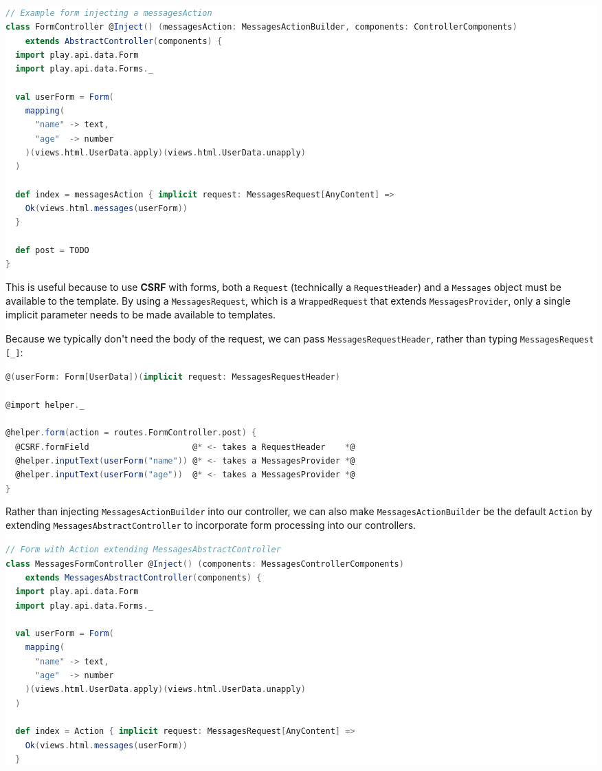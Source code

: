 ```scala
// Example form injecting a messagesAction
class FormController @Inject() (messagesAction: MessagesActionBuilder, components: ControllerComponents)
    extends AbstractController(components) {
  import play.api.data.Form
  import play.api.data.Forms._

  val userForm = Form(
    mapping(
      "name" -> text,
      "age"  -> number
    )(views.html.UserData.apply)(views.html.UserData.unapply)
  )

  def index = messagesAction { implicit request: MessagesRequest[AnyContent] =>
    Ok(views.html.messages(userForm))
  }

  def post = TODO
}
```

This is useful because to use **CSRF** with forms, both a `Request` (technically a `RequestHeader`) and a `Messages`
object must be available to the template. By using a `MessagesRequest`, which is a `WrappedRequest` that extends
`MessagesProvider`, only a single implicit parameter needs to be made available to templates.

Because we typically don't need the body of the request, we can pass `MessagesRequestHeader`, rather than typing
`MessagesRequest[_]`:

```scala
@(userForm: Form[UserData])(implicit request: MessagesRequestHeader)

@import helper._

@helper.form(action = routes.FormController.post) {
  @CSRF.formField                     @* <- takes a RequestHeader    *@
  @helper.inputText(userForm("name")) @* <- takes a MessagesProvider *@
  @helper.inputText(userForm("age"))  @* <- takes a MessagesProvider *@
}
```

Rather than injecting `MessagesActionBuilder` into our controller, we can also make `MessagesActionBuilder` be the
default `Action` by extending `MessagesAbstractController` to incorporate form processing into our controllers.

```scala
// Form with Action extending MessagesAbstractController
class MessagesFormController @Inject() (components: MessagesControllerComponents)
    extends MessagesAbstractController(components) {
  import play.api.data.Form
  import play.api.data.Forms._

  val userForm = Form(
    mapping(
      "name" -> text,
      "age"  -> number
    )(views.html.UserData.apply)(views.html.UserData.unapply)
  )

  def index = Action { implicit request: MessagesRequest[AnyContent] =>
    Ok(views.html.messages(userForm))
  }
```